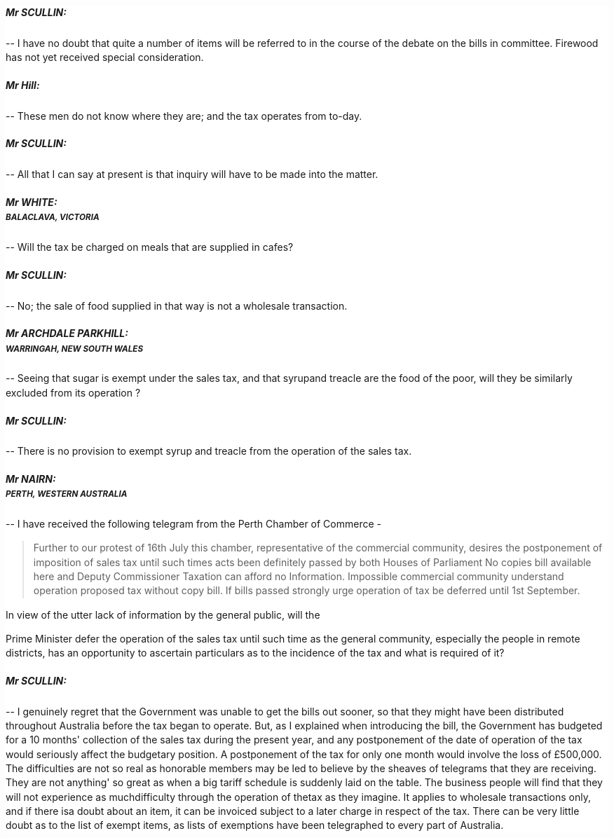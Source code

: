 ##### Mr SCULLIN:

-- I have no doubt that quite a number of items will be referred  to  in the course of the debate on the bills  in  committee. Firewood has not yet received special consideration. 

##### Mr Hill:

--  These men do not know where they are; and the tax operates from to-day. 

##### Mr SCULLIN:

-- All that I can say at present is that inquiry will have to be made into the matter. 

##### Mr WHITE:<br><small class="text-muted">BALACLAVA, VICTORIA</small>

-- Will the tax be charged on meals that are supplied in cafes? 

##### Mr SCULLIN:

-- No; the sale of food supplied in that way is not a wholesale transaction. 

##### Mr ARCHDALE PARKHILL:<br><small class="text-muted">WARRINGAH, NEW SOUTH WALES</small>

-- Seeing that sugar is exempt under the sales tax, and that syrupand treacle are the food of the poor, will they be similarly excluded from its operation ? 

##### Mr SCULLIN:

-- There is no provision to exempt syrup and treacle from the operation of the sales tax. 

##### Mr NAIRN:<br><small class="text-muted">PERTH, WESTERN AUSTRALIA</small>

-- I have received the following telegram from the Perth Chamber of Commerce - 

  >Further to our protest of 16th July this chamber, representative of the commercial community, desires the postponement of imposition of sales tax until such times acts been definitely passed by both Houses of Parliament No copies bill available here and  Deputy  Commissioner Taxation can afford no Information. Impossible commercial community understand operation proposed tax without copy bill. If bills passed strongly urge operation of tax be deferred until 1st September. 

In view of the utter lack of information by the general public, will the 

Prime Minister defer the operation of the sales tax until such time as the general community, especially the people in remote districts, has an opportunity to ascertain particulars as to the incidence of the tax and what is required of it? 

##### Mr SCULLIN:

-- I genuinely regret that the Government was unable to get the bills out sooner, so that they might have been distributed throughout Australia before the tax began to operate. But, as I explained when introducing the bill, the Government has budgeted for a 10 months' collection of the sales tax during the present year, and any postponement of the date of operation of the tax would seriously affect the budgetary position. A postponement of the tax for only one month would involve the loss of £500,000. The difficulties are not so real as honorable members may be led to believe by the sheaves of telegrams that they are receiving. They are not anything' so great as when a big tariff schedule is suddenly laid on the table. The business people will find that they will not experience as muchdifficulty through the operation of thetax as they imagine. It applies to wholesale transactions only, and if there isa doubt about an item, it can be invoiced subject to a later charge in respect of the tax. There can be very little doubt as to the list of exempt items, as lists of exemptions have been telegraphed to every part of Australia. 
